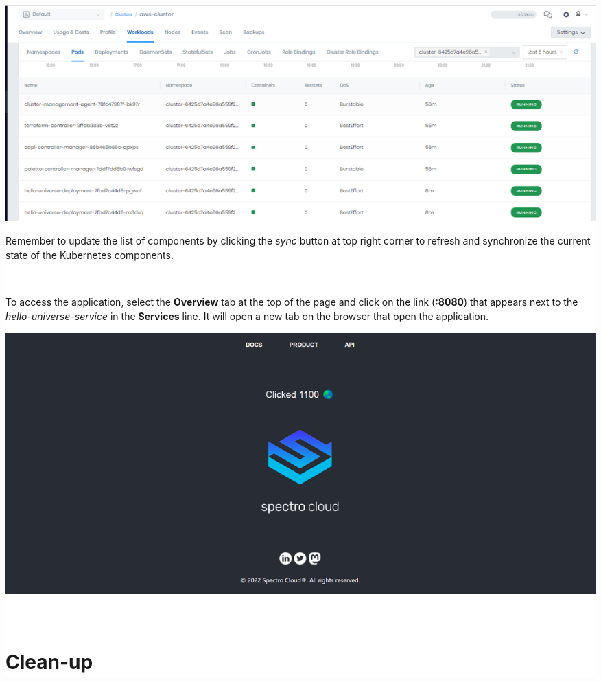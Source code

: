 ![Pods status](deploy-k8s-cluster/deploy_app/app_update_pods.png)

Remember to update the list of components by clicking the *sync* button at top right corner to refresh and synchronize the current state of the Kubernetes components.

<br />

To access the application, select the **Overview** tab at the top of the page and click on the link (**:8080**) that appears next to the *hello-universe-service* in the **Services** line. It will open a new tab on the browser that open the application.

![Deployed application](deploy-k8s-cluster/app.png)

<br />


# Clean-up
